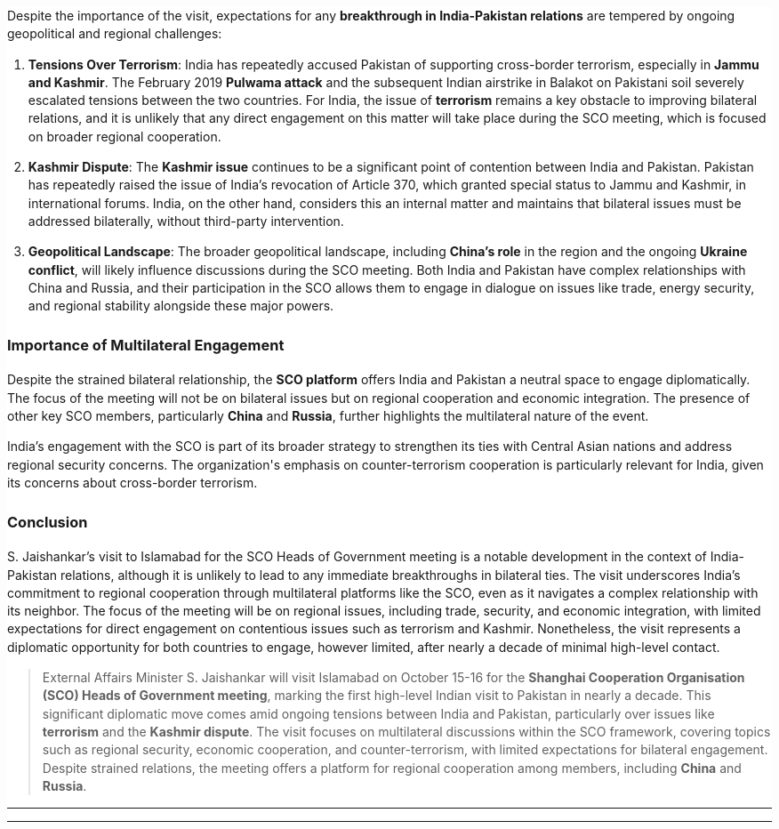 Despite the importance of the visit, expectations for any **breakthrough in India-Pakistan relations** are tempered by ongoing geopolitical and regional challenges:



1. **Tensions Over Terrorism**: India has repeatedly accused Pakistan of supporting cross-border terrorism, especially in **Jammu and Kashmir**. The February 2019 **Pulwama attack** and the subsequent Indian airstrike in Balakot on Pakistani soil severely escalated tensions between the two countries. For India, the issue of **terrorism** remains a key obstacle to improving bilateral relations, and it is unlikely that any direct engagement on this matter will take place during the SCO meeting, which is focused on broader regional cooperation.



2. **Kashmir Dispute**: The **Kashmir issue** continues to be a significant point of contention between India and Pakistan. Pakistan has repeatedly raised the issue of India’s revocation of Article 370, which granted special status to Jammu and Kashmir, in international forums. India, on the other hand, considers this an internal matter and maintains that bilateral issues must be addressed bilaterally, without third-party intervention.



3. **Geopolitical Landscape**: The broader geopolitical landscape, including **China’s role** in the region and the ongoing **Ukraine conflict**, will likely influence discussions during the SCO meeting. Both India and Pakistan have complex relationships with China and Russia, and their participation in the SCO allows them to engage in dialogue on issues like trade, energy security, and regional stability alongside these major powers.



### **Importance of Multilateral Engagement**



Despite the strained bilateral relationship, the **SCO platform** offers India and Pakistan a neutral space to engage diplomatically. The focus of the meeting will not be on bilateral issues but on regional cooperation and economic integration. The presence of other key SCO members, particularly **China** and **Russia**, further highlights the multilateral nature of the event. 



India’s engagement with the SCO is part of its broader strategy to strengthen its ties with Central Asian nations and address regional security concerns. The organization's emphasis on counter-terrorism cooperation is particularly relevant for India, given its concerns about cross-border terrorism.



### **Conclusion**



S. Jaishankar’s visit to Islamabad for the SCO Heads of Government meeting is a notable development in the context of India-Pakistan relations, although it is unlikely to lead to any immediate breakthroughs in bilateral ties. The visit underscores India’s commitment to regional cooperation through multilateral platforms like the SCO, even as it navigates a complex relationship with its neighbor. The focus of the meeting will be on regional issues, including trade, security, and economic integration, with limited expectations for direct engagement on contentious issues such as terrorism and Kashmir. Nonetheless, the visit represents a diplomatic opportunity for both countries to engage, however limited, after nearly a decade of minimal high-level contact.

> External Affairs Minister S. Jaishankar will visit Islamabad on October 15-16 for the **Shanghai Cooperation Organisation (SCO) Heads of Government meeting**, marking the first high-level Indian visit to Pakistan in nearly a decade. This significant diplomatic move comes amid ongoing tensions between India and Pakistan, particularly over issues like **terrorism** and the **Kashmir dispute**. The visit focuses on multilateral discussions within the SCO framework, covering topics such as regional security, economic cooperation, and counter-terrorism, with limited expectations for bilateral engagement. Despite strained relations, the meeting offers a platform for regional cooperation among members, including **China** and **Russia**.

---
---